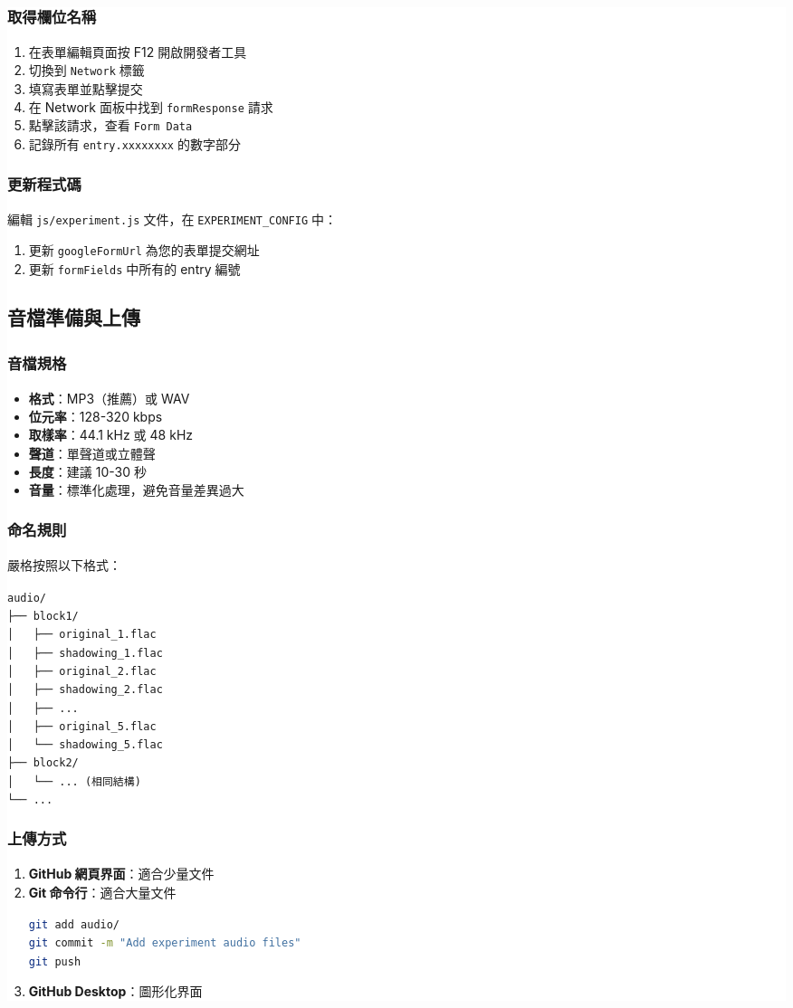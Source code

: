 ### 取得欄位名稱
1. 在表單編輯頁面按 F12 開啟開發者工具
2. 切換到 `Network` 標籤
3. 填寫表單並點擊提交
4. 在 Network 面板中找到 `formResponse` 請求
5. 點擊該請求，查看 `Form Data`
6. 記錄所有 `entry.xxxxxxxx` 的數字部分

### 更新程式碼
編輯 `js/experiment.js` 文件，在 `EXPERIMENT_CONFIG` 中：
1. 更新 `googleFormUrl` 為您的表單提交網址
2. 更新 `formFields` 中所有的 entry 編號

## 音檔準備與上傳

### 音檔規格
- **格式**：MP3（推薦）或 WAV
- **位元率**：128-320 kbps
- **取樣率**：44.1 kHz 或 48 kHz
- **聲道**：單聲道或立體聲
- **長度**：建議 10-30 秒
- **音量**：標準化處理，避免音量差異過大

### 命名規則
嚴格按照以下格式：
```
audio/
├── block1/
│   ├── original_1.flac
│   ├── shadowing_1.flac
│   ├── original_2.flac
│   ├── shadowing_2.flac
│   ├── ...
│   ├── original_5.flac
│   └── shadowing_5.flac
├── block2/
│   └── ... (相同結構)
└── ...
```

### 上傳方式
1. **GitHub 網頁界面**：適合少量文件
2. **Git 命令行**：適合大量文件
   ```bash
   git add audio/
   git commit -m "Add experiment audio files"
   git push
   ```
3. **GitHub Desktop**：圖形化界面

